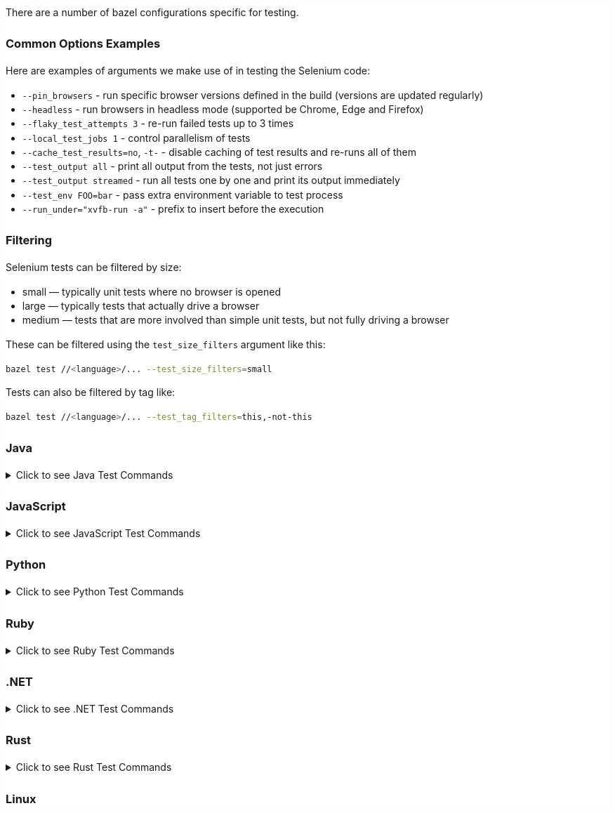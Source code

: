 There are a number of bazel configurations specific for testing.

### Common Options Examples

Here are examples of arguments we make use of in testing the Selenium code:
* `--pin_browsers` - run specific browser versions defined in the build (versions are updated regularly)
* `--headless` - run browsers in headless mode (supported be Chrome, Edge and Firefox)
* `--flaky_test_attempts 3` - re-run failed tests up to 3 times
* `--local_test_jobs 1` - control parallelism of tests
* `--cache_test_results=no`, `-t-` - disable caching of test results and re-runs all of them
* `--test_output all` - print all output from the tests, not just errors
* `--test_output streamed` - run all tests one by one and print its output immediately
* `--test_env FOO=bar` - pass extra environment variable to test process
* `--run_under="xvfb-run -a"` - prefix to insert before the execution

### Filtering

Selenium tests can be filtered by size:
* small — typically unit tests where no browser is opened
* large — typically tests that actually drive a browser
* medium — tests that are more involved than simple unit tests, but not fully driving a browser

These can be filtered using the `test_size_filters` argument like this:
```sh
bazel test //<language>/... --test_size_filters=small
```

Tests can also be filtered by tag like:
```sh
bazel test //<language>/... --test_tag_filters=this,-not-this
```

### Java

<details><summary>Click to see Java Test Commands</summary></details>

### JavaScript
<details><summary>Click to see JavaScript Test Commands</summary></details>

### Python
<details><summary>Click to see Python Test Commands</summary></details>

### Ruby
<details><summary>Click to see Ruby Test Commands</summary></details>

### .NET
<details><summary>Click to see .NET Test Commands</summary></details>

### Rust
<details><summary>Click to see Rust Test Commands</summary></details>

### Linux
